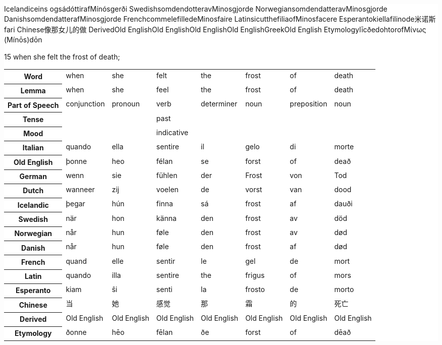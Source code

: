 <tr><th>Icelandic</th><td>eins og</td><td>sá</td><td>dóttir</td><td>af</td><td>Mínós</td><td>gerði</td></tr>
<tr><th>Swedish</th><td>som</td><td>den</td><td>dotter</td><td>av</td><td>Minos</td><td>gjorde</td></tr>
<tr><th>Norwegian</th><td>som</td><td>den</td><td>datter</td><td>av</td><td>Minos</td><td>gjorde</td></tr>
<tr><th>Danish</th><td>som</td><td>den</td><td>datter</td><td>af</td><td>Minos</td><td>gjorde</td></tr>
<tr><th>French</th><td>comme</td><td>le</td><td>fille</td><td>de</td><td>Minos</td><td>faire</td></tr>
<tr><th>Latin</th><td>sicut</td><td>the</td><td>filia</td><td>of</td><td>Minos</td><td>facere</td></tr>
<tr><th>Esperanto</th><td>kiel</td><td>la</td><td>filino</td><td>de</td><td>米诺斯</td><td>fari</td></tr>
<tr><th>Chinese</th><td>像</td><td>那</td><td>女儿</td><td>的</td><td></td><td>做</td></tr>
<tr><th>Derived</th><td>Old English</td><td>Old English</td><td>Old English</td><td>Old English</td><td>Greek</td><td>Old English</td></tr>
<tr><th>Etymology</th><td>līc</td><td>ðe</td><td>dohtor</td><td>of</td><td>Μίνως (Mínōs)</td><td>dōn</td></tr>
</table>

15 when she felt the frost of death;

<table>
<tr><th>Word</th><td>when</td><td>she</td><td>felt</td><td>the</td><td>frost</td><td>of</td><td>death</td></tr>
<tr><th>Lemma</th><td>when</td><td>she</td><td>feel</td><td>the</td><td>frost</td><td>of</td><td>death</td></tr>
<tr><th>Part of Speech</th><td>conjunction</td><td>pronoun</td><td>verb</td><td>determiner</td><td>noun</td><td>preposition</td><td>noun</td></tr>
<tr><th>Tense</th><td></td><td></td><td>past</td><td></td><td></td><td></td><td></td></tr>
<tr><th>Mood</th><td></td><td></td><td>indicative</td><td></td><td></td><td></td><td></td></tr>
<tr><th>Italian</th><td>quando</td><td>ella</td><td>sentire</td><td>il</td><td>gelo</td><td>di</td><td>morte</td></tr>
<tr><th>Old English</th><td>þonne</td><td>heo</td><td>félan</td><td>se</td><td>forst</td><td>of</td><td>deað</td></tr>
<tr><th>German</th><td>wenn</td><td>sie</td><td>fühlen</td><td>der</td><td>Frost</td><td>von</td><td>Tod</td></tr>
<tr><th>Dutch</th><td>wanneer</td><td>zij</td><td>voelen</td><td>de</td><td>vorst</td><td>van</td><td>dood</td></tr>
<tr><th>Icelandic</th><td>þegar</td><td>hún</td><td>finna</td><td>sá</td><td>frost</td><td>af</td><td>dauði</td></tr>
<tr><th>Swedish</th><td>när</td><td>hon</td><td>känna</td><td>den</td><td>frost</td><td>av</td><td>död</td></tr>
<tr><th>Norwegian</th><td>når</td><td>hun</td><td>føle</td><td>den</td><td>frost</td><td>av</td><td>død</td></tr>
<tr><th>Danish</th><td>når</td><td>hun</td><td>føle</td><td>den</td><td>frost</td><td>af</td><td>død</td></tr>
<tr><th>French</th><td>quand</td><td>elle</td><td>sentir</td><td>le</td><td>gel</td><td>de</td><td>mort</td></tr>
<tr><th>Latin</th><td>quando</td><td>illa</td><td>sentire</td><td>the</td><td>frigus</td><td>of</td><td>mors</td></tr>
<tr><th>Esperanto</th><td>kiam</td><td>ŝi</td><td>senti</td><td>la</td><td>frosto</td><td>de</td><td>morto</td></tr>
<tr><th>Chinese</th><td>当</td><td>她</td><td>感觉</td><td>那</td><td>霜</td><td>的</td><td>死亡</td></tr>
<tr><th>Derived</th><td>Old English</td><td>Old English</td><td>Old English</td><td>Old English</td><td>Old English</td><td>Old English</td><td>Old English</td></tr>
<tr><th>Etymology</th><td>ðonne</td><td>hēo</td><td>fēlan</td><td>ðe</td><td>forst</td><td>of</td><td>dēað</td></tr>
</table>
